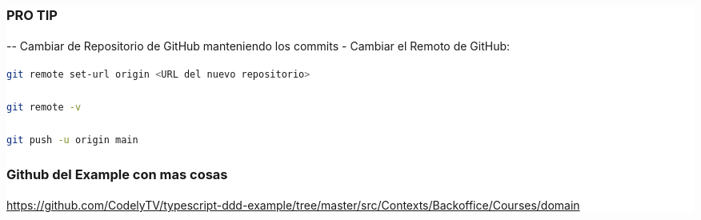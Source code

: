 ### PRO TIP
  -- Cambiar de Repositorio de GitHub manteniendo los commits
    - Cambiar el Remoto de GitHub:

```bash
git remote set-url origin <URL del nuevo repositorio>

git remote -v

git push -u origin main
```













### Github del Example con mas cosas
  https://github.com/CodelyTV/typescript-ddd-example/tree/master/src/Contexts/Backoffice/Courses/domain








